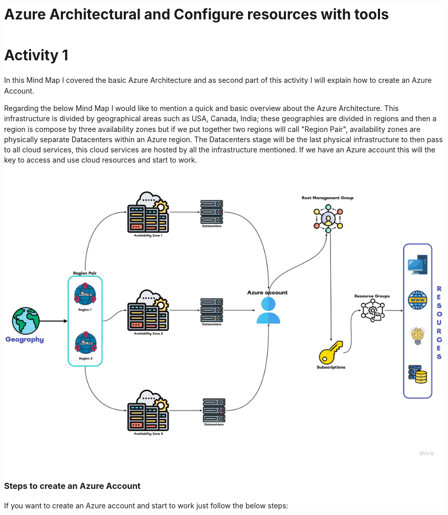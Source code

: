 # Azure Architectural and Configure resources with tools

# Activity 1

In this Mind Map I covered the basic Azure Architecture and as second part of this activity I will explain how to create an Azure Account.

Regarding the below Mind Map I would like to mention a quick and basic overview about the Azure Architecture. This infrastructure is divided by geographical areas such as USA, Canada, India; these geographies are divided in regions and then a region is compose by three availability zones but if we put together two regions will call "Region Pair", availability zones are physically separate Datacenters within an Azure region. The Datacenters stage will be the last physical infrastructure to then pass to all cloud services, this cloud services are hosted by all the infrastructure mentioned. If we have an Azure account this will the key to access and use cloud resources and start to work.

![Azure architecture concepts.jpg](Azure%20Architectural%20and%20Configure%20resources%20with%20t%205b9f176604204ac295a710c1d3bd9e77/Azure_architecture_concepts.jpg)

### Steps to create an Azure Account

If you want to create an Azure account and start to work just follow the below steps:
